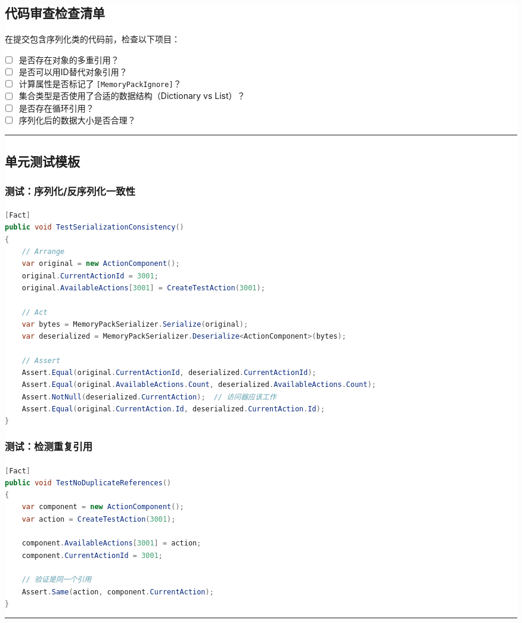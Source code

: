 
## 代码审查检查清单

在提交包含序列化类的代码前，检查以下项目：

- [ ] 是否存在对象的多重引用？
- [ ] 是否可以用ID替代对象引用？
- [ ] 计算属性是否标记了 `[MemoryPackIgnore]`？
- [ ] 集合类型是否使用了合适的数据结构（Dictionary vs List）？
- [ ] 是否存在循环引用？
- [ ] 序列化后的数据大小是否合理？

---

## 单元测试模板

### 测试：序列化/反序列化一致性
```csharp
[Fact]
public void TestSerializationConsistency()
{
    // Arrange
    var original = new ActionComponent();
    original.CurrentActionId = 3001;
    original.AvailableActions[3001] = CreateTestAction(3001);
    
    // Act
    var bytes = MemoryPackSerializer.Serialize(original);
    var deserialized = MemoryPackSerializer.Deserialize<ActionComponent>(bytes);
    
    // Assert
    Assert.Equal(original.CurrentActionId, deserialized.CurrentActionId);
    Assert.Equal(original.AvailableActions.Count, deserialized.AvailableActions.Count);
    Assert.NotNull(deserialized.CurrentAction);  // 访问器应该工作
    Assert.Equal(original.CurrentAction.Id, deserialized.CurrentAction.Id);
}
```

### 测试：检测重复引用
```csharp
[Fact]
public void TestNoDuplicateReferences()
{
    var component = new ActionComponent();
    var action = CreateTestAction(3001);
    
    component.AvailableActions[3001] = action;
    component.CurrentActionId = 3001;
    
    // 验证是同一个引用
    Assert.Same(action, component.CurrentAction);
}
```

---